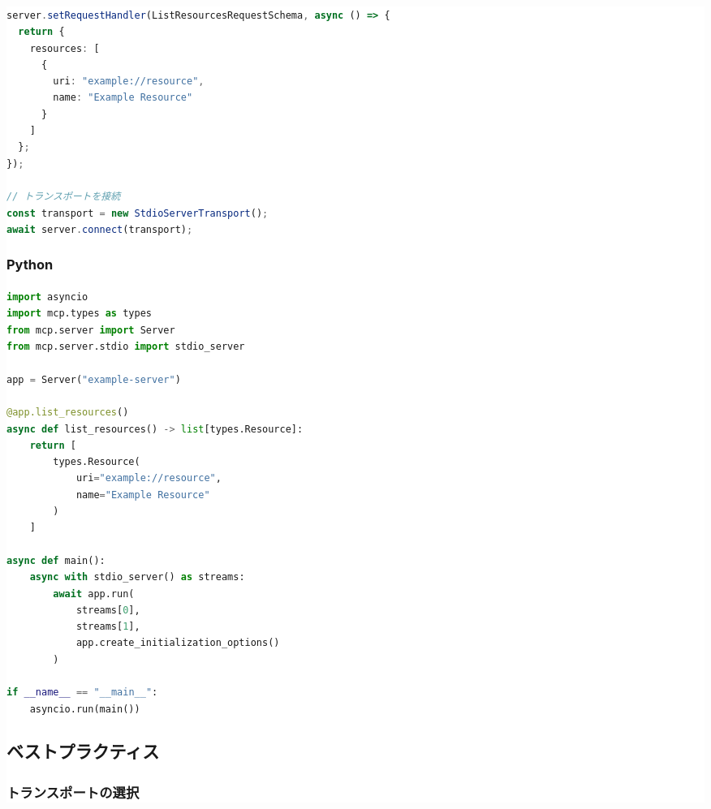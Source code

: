 ```typescript
server.setRequestHandler(ListResourcesRequestSchema, async () => {
  return {
    resources: [
      {
        uri: "example://resource",
        name: "Example Resource"
      }
    ]
  };
});

// トランスポートを接続
const transport = new StdioServerTransport();
await server.connect(transport);
```

### Python
```python
import asyncio
import mcp.types as types
from mcp.server import Server
from mcp.server.stdio import stdio_server

app = Server("example-server")

@app.list_resources()
async def list_resources() -> list[types.Resource]:
    return [
        types.Resource(
            uri="example://resource",
            name="Example Resource"
        )
    ]

async def main():
    async with stdio_server() as streams:
        await app.run(
            streams[0],
            streams[1],
            app.create_initialization_options()
        )

if __name__ == "__main__":
    asyncio.run(main())
```

## ベストプラクティス

### トランスポートの選択
